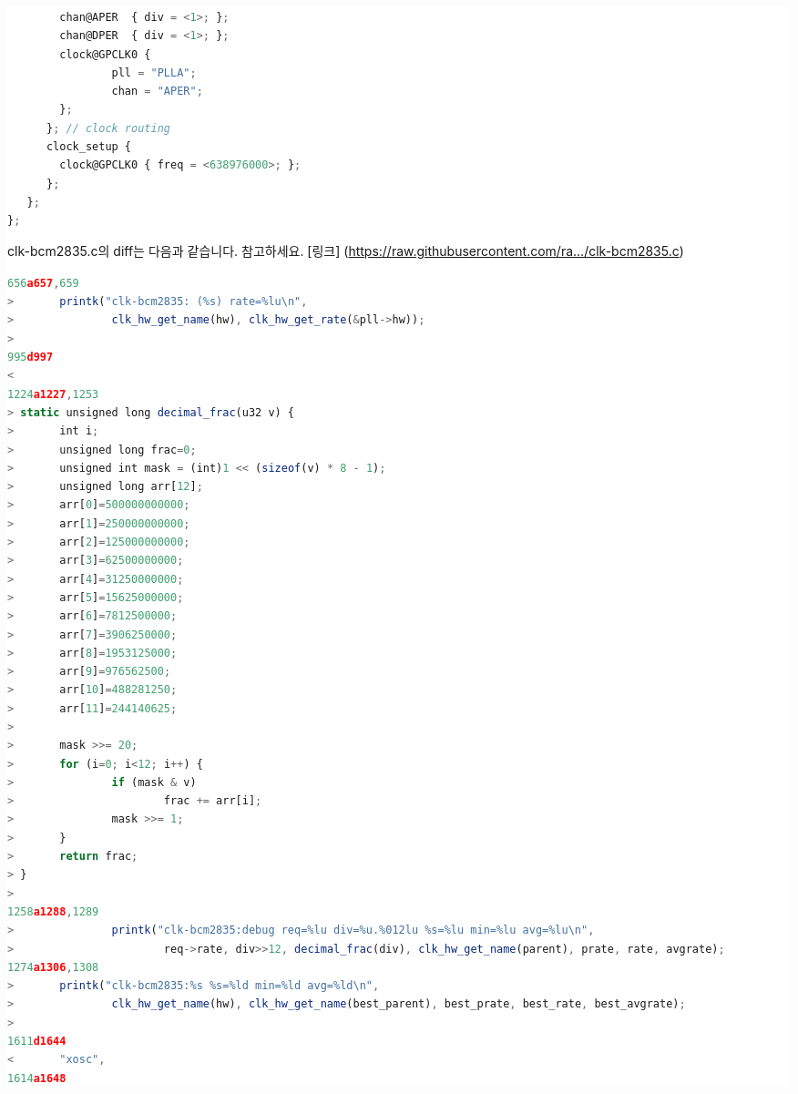 ```javascript 
        chan@APER  { div = <1>; };
        chan@DPER  { div = <1>; };
        clock@GPCLK0 {
                pll = "PLLA";
                chan = "APER";
        };
      }; // clock routing
      clock_setup {
        clock@GPCLK0 { freq = <638976000>; };
      };
   };
};
```

clk-bcm2835.c의 diff는 다음과 같습니다.
참고하세요. [링크] (https://raw.githubusercontent.com/ra.../clk-bcm2835.c)

```javascript
656a657,659
>       printk("clk-bcm2835: (%s) rate=%lu\n",
>               clk_hw_get_name(hw), clk_hw_get_rate(&pll->hw));
> 
995d997
< 
1224a1227,1253
> static unsigned long decimal_frac(u32 v) {
>       int i;
>       unsigned long frac=0;
>       unsigned int mask = (int)1 << (sizeof(v) * 8 - 1);
>       unsigned long arr[12];
>       arr[0]=500000000000;
>       arr[1]=250000000000;
>       arr[2]=125000000000;
>       arr[3]=62500000000;
>       arr[4]=31250000000;
>       arr[5]=15625000000;
>       arr[6]=7812500000;
>       arr[7]=3906250000;
>       arr[8]=1953125000;
>       arr[9]=976562500;
>       arr[10]=488281250;
>       arr[11]=244140625;
> 
>       mask >>= 20;
>       for (i=0; i<12; i++) {
>               if (mask & v)
>                       frac += arr[i];
>               mask >>= 1;
>       }
>       return frac;
> }
> 
1258a1288,1289
>               printk("clk-bcm2835:debug req=%lu div=%u.%012lu %s=%lu min=%lu avg=%lu\n",
>                       req->rate, div>>12, decimal_frac(div), clk_hw_get_name(parent), prate, rate, avgrate);
1274a1306,1308
>       printk("clk-bcm2835:%s %s=%ld min=%ld avg=%ld\n",
>               clk_hw_get_name(hw), clk_hw_get_name(best_parent), best_prate, best_rate, best_avgrate);
> 
1611d1644
<       "xosc",
1614a1648
```
